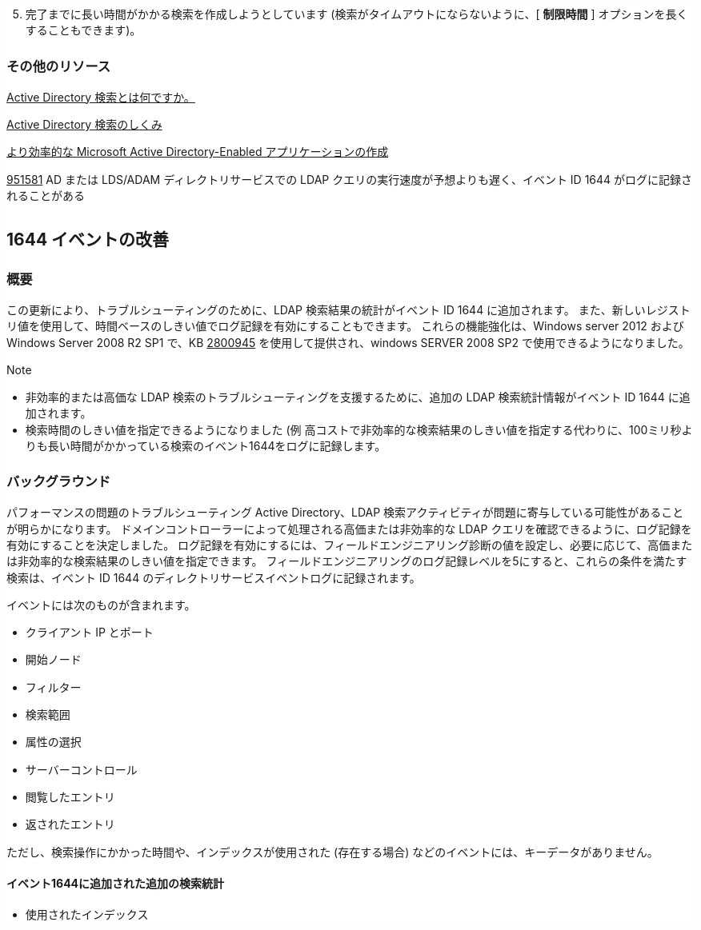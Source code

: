 5.  完了までに長い時間がかかる検索を作成しようとしています (検索がタイムアウトにならないように、[ **制限時間** ] オプションを長くすることもできます)。

### <a name="additional-resources"></a>その他のリソース
[Active Directory 検索とは何ですか。](/previous-versions/windows/it-pro/windows-server-2003/cc783845(v=ws.10))

[Active Directory 検索のしくみ](/previous-versions/windows/it-pro/windows-server-2003/cc755809(v=ws.10))

[より効率的な Microsoft Active Directory-Enabled アプリケーションの作成](/previous-versions/ms808539(v=msdn.10))

[951581](https://support.microsoft.com/kb/951581) AD または LDS/ADAM ディレクトリサービスでの LDAP クエリの実行速度が予想よりも遅く、イベント ID 1644 がログに記録されることがある

## <a name="1644-event-improvements"></a><a name="BKMK_1644"></a>1644 イベントの改善

### <a name="overview"></a>概要
この更新により、トラブルシューティングのために、LDAP 検索結果の統計がイベント ID 1644 に追加されます。  また、新しいレジストリ値を使用して、時間ベースのしきい値でログ記録を有効にすることもできます。  これらの機能強化は、Windows server 2012 および Windows Server 2008 R2 SP1 で、KB [2800945](https://support.microsoft.com/kb/2800945) を使用して提供され、windows SERVER 2008 SP2 で使用できるようになりました。

> [!NOTE]
> -   非効率的または高価な LDAP 検索のトラブルシューティングを支援するために、追加の LDAP 検索統計情報がイベント ID 1644 に追加されます。
> -   検索時間のしきい値を指定できるようになりました (例 高コストで非効率的な検索結果のしきい値を指定する代わりに、100ミリ秒よりも長い時間がかかっている検索のイベント1644をログに記録します。

### <a name="background"></a>バックグラウンド
パフォーマンスの問題のトラブルシューティング Active Directory、LDAP 検索アクティビティが問題に寄与している可能性があることが明らかになります。  ドメインコントローラーによって処理される高価または非効率的な LDAP クエリを確認できるように、ログ記録を有効にすることを決定しました。  ログ記録を有効にするには、フィールドエンジニアリング診断の値を設定し、必要に応じて、高価または非効率的な検索結果のしきい値を指定できます。  フィールドエンジニアリングのログ記録レベルを5にすると、これらの条件を満たす検索は、イベント ID 1644 のディレクトリサービスイベントログに記録されます。

イベントには次のものが含まれます。

-   クライアント IP とポート

-   開始ノード

-   フィルター

-   検索範囲

-   属性の選択

-   サーバーコントロール

-   閲覧したエントリ

-   返されたエントリ

ただし、検索操作にかかった時間や、インデックスが使用された (存在する場合) などのイベントには、キーデータがありません。

#### <a name="additional-search-statistics-added-to-event-1644"></a>イベント1644に追加された追加の検索統計

-   使用されたインデックス
